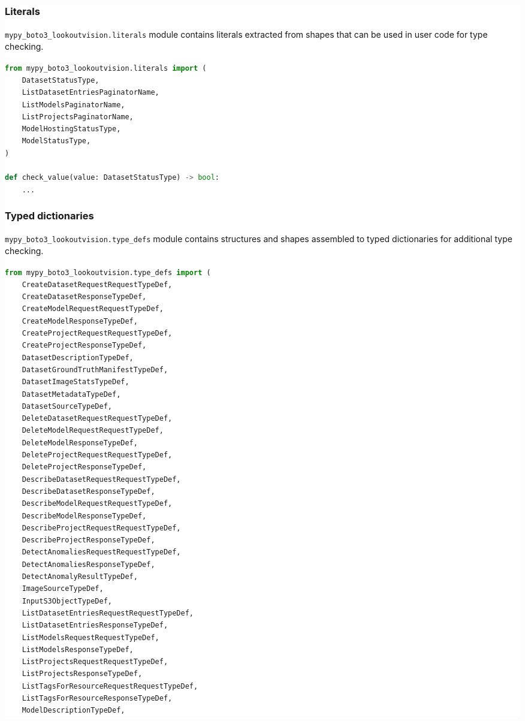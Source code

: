 <a id="literals"></a>

### Literals

`mypy_boto3_lookoutvision.literals` module contains literals extracted from
shapes that can be used in user code for type checking.

```python
from mypy_boto3_lookoutvision.literals import (
    DatasetStatusType,
    ListDatasetEntriesPaginatorName,
    ListModelsPaginatorName,
    ListProjectsPaginatorName,
    ModelHostingStatusType,
    ModelStatusType,
)

def check_value(value: DatasetStatusType) -> bool:
    ...
```

<a id="typed-dictionaries"></a>

### Typed dictionaries

`mypy_boto3_lookoutvision.type_defs` module contains structures and shapes
assembled to typed dictionaries for additional type checking.

```python
from mypy_boto3_lookoutvision.type_defs import (
    CreateDatasetRequestRequestTypeDef,
    CreateDatasetResponseTypeDef,
    CreateModelRequestRequestTypeDef,
    CreateModelResponseTypeDef,
    CreateProjectRequestRequestTypeDef,
    CreateProjectResponseTypeDef,
    DatasetDescriptionTypeDef,
    DatasetGroundTruthManifestTypeDef,
    DatasetImageStatsTypeDef,
    DatasetMetadataTypeDef,
    DatasetSourceTypeDef,
    DeleteDatasetRequestRequestTypeDef,
    DeleteModelRequestRequestTypeDef,
    DeleteModelResponseTypeDef,
    DeleteProjectRequestRequestTypeDef,
    DeleteProjectResponseTypeDef,
    DescribeDatasetRequestRequestTypeDef,
    DescribeDatasetResponseTypeDef,
    DescribeModelRequestRequestTypeDef,
    DescribeModelResponseTypeDef,
    DescribeProjectRequestRequestTypeDef,
    DescribeProjectResponseTypeDef,
    DetectAnomaliesRequestRequestTypeDef,
    DetectAnomaliesResponseTypeDef,
    DetectAnomalyResultTypeDef,
    ImageSourceTypeDef,
    InputS3ObjectTypeDef,
    ListDatasetEntriesRequestRequestTypeDef,
    ListDatasetEntriesResponseTypeDef,
    ListModelsRequestRequestTypeDef,
    ListModelsResponseTypeDef,
    ListProjectsRequestRequestTypeDef,
    ListProjectsResponseTypeDef,
    ListTagsForResourceRequestRequestTypeDef,
    ListTagsForResourceResponseTypeDef,
    ModelDescriptionTypeDef,
```